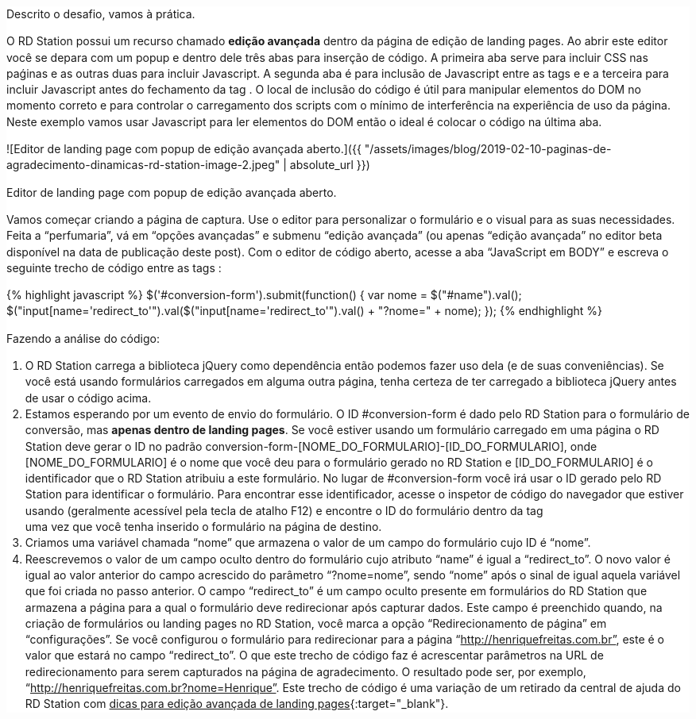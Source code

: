 Descrito o desafio, vamos à prática.

O RD Station possui um recurso chamado **edição avançada** dentro da página de edição de landing pages. Ao abrir este editor você se depara com um popup e dentro dele três abas para inserção de código. A primeira aba serve para incluir CSS nas paǵinas e as outras duas para incluir Javascript. A segunda aba é para inclusão de Javascript entre as tags <head> e </head> e a terceira para incluir Javascript antes do fechamento da tag <body>. O local de inclusão do código é útil para manipular elementos do DOM no momento correto e para controlar o carregamento dos scripts com o mínimo de interferência na experiência de uso da página. Neste exemplo vamos usar Javascript para ler elementos do DOM então o ideal é colocar o código na última aba.

![Editor de landing page com popup de edição avançada aberto.]({{ "/assets/images/blog/2019-02-10-paginas-de-agradecimento-dinamicas-rd-station-image-2.jpeg" | absolute_url }})

Editor de landing page com popup de edição avançada aberto.

Vamos começar criando a página de captura. Use o editor para personalizar o formulário e o visual para as suas necessidades. Feita a “perfumaria”, vá em “opções avançadas” e submenu “edição avançada” (ou apenas “edição avançada” no editor beta disponível na data de publicação deste post). Com o editor de código aberto, acesse a aba “JavaScript em BODY” e escreva o seguinte trecho de código entre as tags <script> e </script>:

{% highlight javascript %}
$('#conversion-form').submit(function() {
    var nome = $("#name").val();
    $("input[name='redirect_to'").val($("input[name='redirect_to'").val() + "?nome=" + nome);
});
{% endhighlight %}

Fazendo a análise do código:

1. O RD Station carrega a biblioteca jQuery como dependência então podemos fazer uso dela (e de suas conveniências). Se você está usando formulários carregados em alguma outra página, tenha certeza de ter carregado a biblioteca jQuery antes de usar o código acima.
2. Estamos esperando por um evento de envio do formulário. O ID #conversion-form é dado pelo RD Station para o formulário de conversão, mas **apenas dentro de landing pages**. Se você estiver usando um formulário carregado em uma página o RD Station deve gerar o ID no padrão conversion-form-[NOME_DO_FORMULARIO]-[ID_DO_FORMULARIO], onde [NOME_DO_FORMULARIO] é o nome que você deu para o formulário gerado no RD Station e [ID_DO_FORMULARIO] é o identificador que o RD Station atribuiu a este formulário. No lugar de #conversion-form você irá usar o ID gerado pelo RD Station para identificar o formulário. Para encontrar esse identificador, acesse o inspetor de código do navegador que estiver usando (geralmente acessível pela tecla de atalho F12) e encontre o ID do formulário dentro da tag <form> uma vez que você tenha inserido o formulário na página de destino.
3. Criamos uma variável chamada “nome” que armazena o valor de um campo do formulário cujo ID é “nome”.
4. Reescrevemos o valor de um campo oculto dentro do formulário cujo atributo “name” é igual a “redirect_to”. O novo valor é igual ao valor anterior do campo acrescido do parâmetro “?nome=nome”, sendo “nome” após o sinal de igual aquela variável que foi criada no passo anterior. O campo “redirect_to” é um campo oculto presente em formulários do RD Station que armazena a página para a qual o formulário deve redirecionar após capturar dados. Este campo é preenchido quando, na criação de formulários ou landing pages no RD Station, você marca a opção “Redirecionamento de página” em “configurações”. Se você configurou o formulário para redirecionar para a página “http://henriquefreitas.com.br”, este é o valor que estará no campo “redirect_to”. O que este trecho de código faz é acrescentar parâmetros na URL de redirecionamento para serem capturados na página de agradecimento. O resultado pode ser, por exemplo, “http://henriquefreitas.com.br?nome=Henrique”. Este trecho de código é uma variação de um retirado da central de ajuda do RD Station com [dicas para edição avançada de landing pages](https://ajuda.rdstation.com.br/hc/pt-br/articles/115004821743-Dicas-de-Edição-Avançada-de-Landing-Page){:target="_blank"}.
